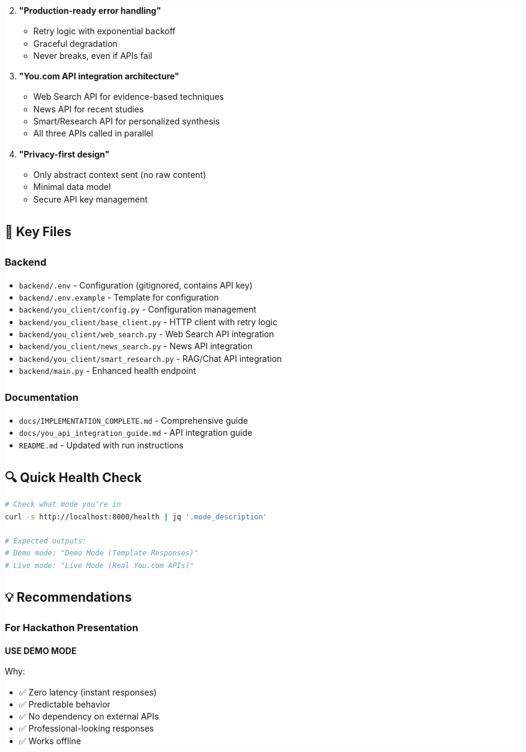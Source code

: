 2. **"Production-ready error handling"**
   - Retry logic with exponential backoff
   - Graceful degradation
   - Never breaks, even if APIs fail

3. **"You.com API integration architecture"**
   - Web Search API for evidence-based techniques
   - News API for recent studies
   - Smart/Research API for personalized synthesis
   - All three APIs called in parallel

4. **"Privacy-first design"**
   - Only abstract context sent (no raw content)
   - Minimal data model
   - Secure API key management

## 📁 Key Files

### Backend
- `backend/.env` - Configuration (gitignored, contains API key)
- `backend/.env.example` - Template for configuration
- `backend/you_client/config.py` - Configuration management
- `backend/you_client/base_client.py` - HTTP client with retry logic
- `backend/you_client/web_search.py` - Web Search API integration
- `backend/you_client/news_search.py` - News API integration
- `backend/you_client/smart_research.py` - RAG/Chat API integration
- `backend/main.py` - Enhanced health endpoint

### Documentation
- `docs/IMPLEMENTATION_COMPLETE.md` - Comprehensive guide
- `docs/you_api_integration_guide.md` - API integration guide
- `README.md` - Updated with run instructions

## 🔍 Quick Health Check

```bash
# Check what mode you're in
curl -s http://localhost:8000/health | jq '.mode_description'

# Expected outputs:
# Demo mode: "Demo Mode (Template Responses)"
# Live mode: "Live Mode (Real You.com APIs)"
```

## 💡 Recommendations

### For Hackathon Presentation

**USE DEMO MODE**

Why:
- ✅ Zero latency (instant responses)
- ✅ Predictable behavior
- ✅ No dependency on external APIs
- ✅ Professional-looking responses
- ✅ Works offline
